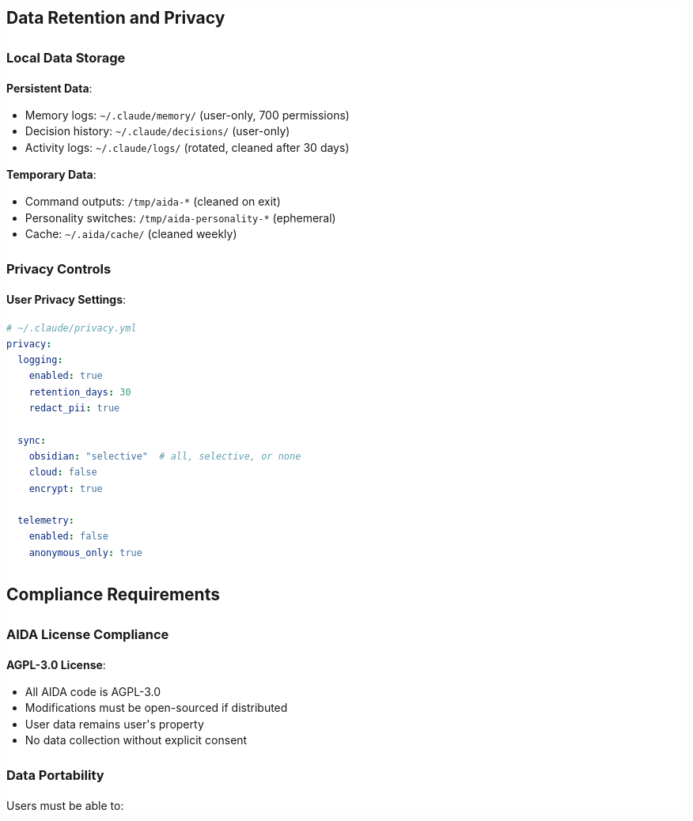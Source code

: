 ## Data Retention and Privacy

### Local Data Storage

**Persistent Data**:

- Memory logs: `~/.claude/memory/` (user-only, 700 permissions)
- Decision history: `~/.claude/decisions/` (user-only)
- Activity logs: `~/.claude/logs/` (rotated, cleaned after 30 days)

**Temporary Data**:

- Command outputs: `/tmp/aida-*` (cleaned on exit)
- Personality switches: `/tmp/aida-personality-*` (ephemeral)
- Cache: `~/.aida/cache/` (cleaned weekly)

### Privacy Controls

**User Privacy Settings**:

```yaml
# ~/.claude/privacy.yml
privacy:
  logging:
    enabled: true
    retention_days: 30
    redact_pii: true

  sync:
    obsidian: "selective"  # all, selective, or none
    cloud: false
    encrypt: true

  telemetry:
    enabled: false
    anonymous_only: true
```

## Compliance Requirements

### AIDA License Compliance

**AGPL-3.0 License**:

- All AIDA code is AGPL-3.0
- Modifications must be open-sourced if distributed
- User data remains user's property
- No data collection without explicit consent

### Data Portability

Users must be able to:
